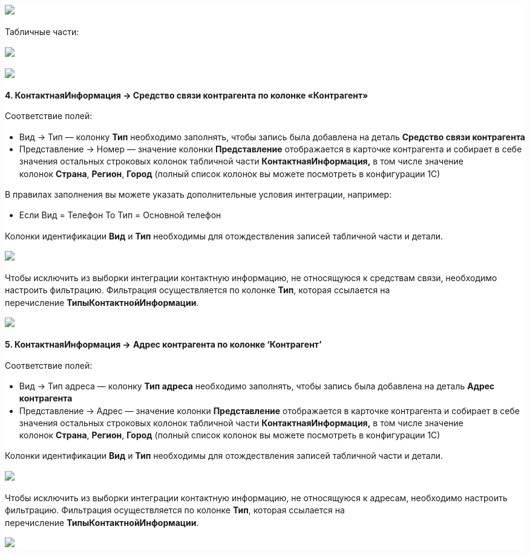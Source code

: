 ![](https://samarasoft.com/wp-content/uploads/2023/10/%D0%A0%D0%B8%D1%81%D1%83%D0%BD%D0%BE%D0%BA9.png)

Табличные части:

![](https://samarasoft.com/wp-content/uploads/2023/10/%D0%A0%D0%B8%D1%81%D1%83%D0%BD%D0%BE%D0%BA10.png)

![](https://samarasoft.com/wp-content/uploads/2023/10/%D0%A0%D0%B8%D1%81%D1%83%D0%BD%D0%BE%D0%BA11.png)

**4. КонтактнаяИнформация → Средство связи контрагента по колонке «Контрагент»**

Соответствие полей:

- Вид → Тип — колонку **Тип** необходимо заполнять, чтобы запись была добавлена на деталь **Средство связи контрагента**
- Представление → Номер — значение колонки **Представление** отображается в карточке контрагента и собирает в себе значения остальных строковых колонок табличной части **КонтактнаяИнформация,** в том числе значение колонок **Страна**, **Регион**, **Город** (полный список колонок вы можете посмотреть в конфигурации 1С)

В правилах заполнения вы можете указать дополнительные условия интеграции, например:

- Если Вид = Телефон То Тип = Основной телефон

Колонки идентификации **Вид** и **Тип** необходимы для отождествления записей табличной части и детали.

![](https://samarasoft.com/wp-content/uploads/2023/10/%D0%A0%D0%B8%D1%81%D1%83%D0%BD%D0%BE%D0%BA12.png)

Чтобы исключить из выборки интеграции контактную информацию, не относящуюся к средствам связи, необходимо настроить фильтрацию. Фильтрация осуществляется по колонке **Тип**, которая ссылается на перечисление **ТипыКонтактнойИнформации**.

![](https://samarasoft.com/wp-content/uploads/2023/10/%D0%A0%D0%B8%D1%81%D1%83%D0%BD%D0%BE%D0%BA13.png)

**5. КонтактнаяИнформация →** **Адрес контрагента по колонке ‘Контрагент’**

Соответствие полей:

- Вид → Тип адреса — колонку **Тип адреса** необходимо заполнять, чтобы запись была добавлена на деталь **Адрес контрагента**
- Представление → Адрес — значение колонки **Представление** отображается в карточке контрагента и собирает в себе значения остальных строковых колонок табличной части **КонтактнаяИнформация,** в том числе значение колонок **Страна**, **Регион**, **Город** (полный список колонок вы можете посмотреть в конфигурации 1С)

Колонки идентификации **Вид** и **Тип** необходимы для отождествления записей табличной части и детали.

![](https://samarasoft.com/wp-content/uploads/2023/10/%D0%A0%D0%B8%D1%81%D1%83%D0%BD%D0%BE%D0%BA14.png)

Чтобы исключить из выборки интеграции контактную информацию, не относящуюся к адресам, необходимо настроить фильтрацию. Фильтрация осуществляется по колонке **Тип**, которая ссылается на перечисление **ТипыКонтактнойИнформации**.

![](https://samarasoft.com/wp-content/uploads/2023/10/%D0%A0%D0%B8%D1%81%D1%83%D0%BD%D0%BE%D0%BA15.png)
